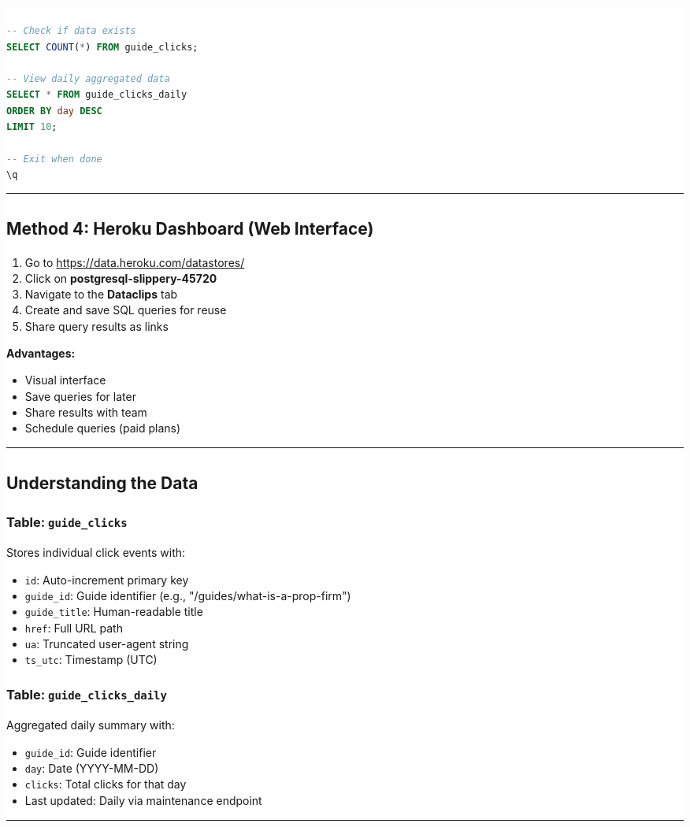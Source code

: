 ```sql

-- Check if data exists
SELECT COUNT(*) FROM guide_clicks;

-- View daily aggregated data
SELECT * FROM guide_clicks_daily 
ORDER BY day DESC 
LIMIT 10;

-- Exit when done
\q
```

---

## Method 4: Heroku Dashboard (Web Interface)

1. Go to https://data.heroku.com/datastores/
2. Click on **postgresql-slippery-45720**
3. Navigate to the **Dataclips** tab
4. Create and save SQL queries for reuse
5. Share query results as links

**Advantages:**
- Visual interface
- Save queries for later
- Share results with team
- Schedule queries (paid plans)

---

## Understanding the Data

### Table: `guide_clicks`
Stores individual click events with:
- `id`: Auto-increment primary key
- `guide_id`: Guide identifier (e.g., "/guides/what-is-a-prop-firm")
- `guide_title`: Human-readable title
- `href`: Full URL path
- `ua`: Truncated user-agent string
- `ts_utc`: Timestamp (UTC)

### Table: `guide_clicks_daily`
Aggregated daily summary with:
- `guide_id`: Guide identifier
- `day`: Date (YYYY-MM-DD)
- `clicks`: Total clicks for that day
- Last updated: Daily via maintenance endpoint

---
